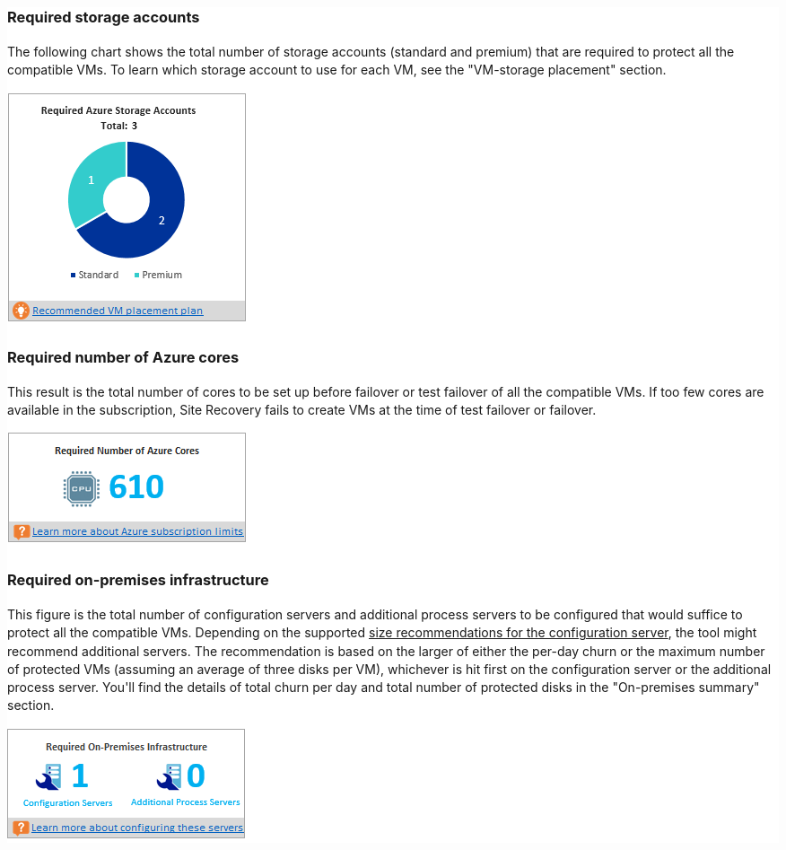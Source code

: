 ### Required storage accounts
The following chart shows the total number of storage accounts (standard and premium) that are required to protect all the compatible VMs. To learn which storage account to use for each VM, see the "VM-storage placement" section.

![Required storage accounts in the deployment planner](media/site-recovery-vmware-deployment-planner-analyze-report/required-storage-accounts-v2a.png)

### Required number of Azure cores
This result is the total number of cores to be set up before failover or test failover of all the compatible VMs. If too few cores are available in the subscription, Site Recovery fails to create VMs at the time of test failover or failover.

![Required number of Azure cores in the deployment planner](media/site-recovery-vmware-deployment-planner-analyze-report/required-cores-v2a.png)

### Required on-premises infrastructure
This figure is the total number of configuration servers and additional process servers to be configured that would suffice to protect all the compatible VMs. Depending on the supported [size recommendations for the configuration server](https://aka.ms/asr-v2a-on-prem-components), the tool might recommend additional servers. The recommendation is based on the larger of either the per-day churn or the maximum number of protected VMs (assuming an average of three disks per VM), whichever is hit first on the configuration server or the additional process server. You'll find the details of total churn per day and total number of protected disks in the "On-premises summary" section.

![Required on-premises infrastructure in the deployment planner](media/site-recovery-vmware-deployment-planner-analyze-report/required-on-premises-components-v2a.png)
